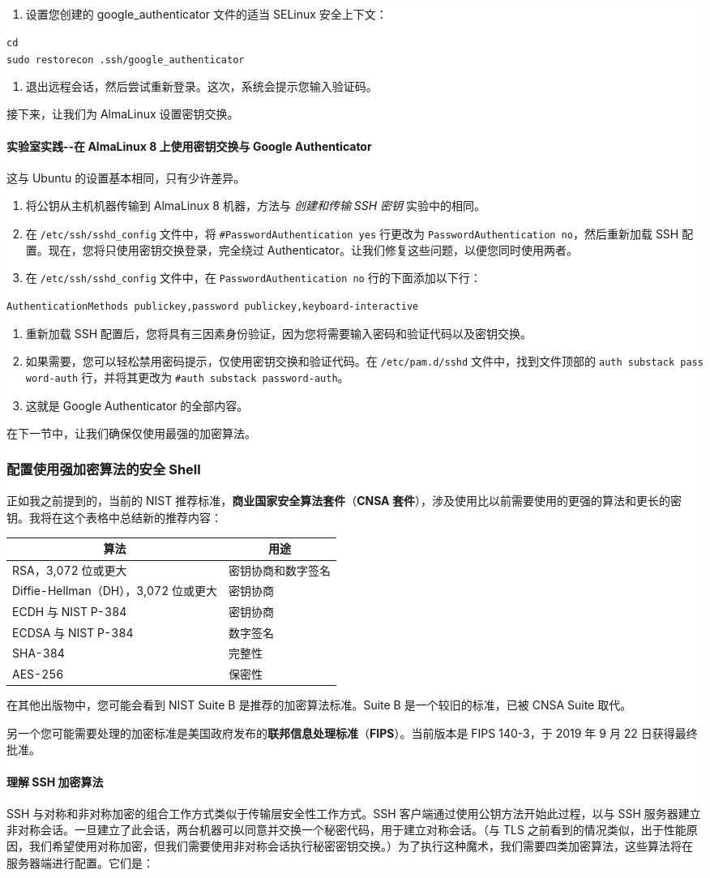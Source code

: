 1.  设置您创建的 google_authenticator 文件的适当 SELinux 安全上下文：

```
cd
sudo restorecon .ssh/google_authenticator
```

1.  退出远程会话，然后尝试重新登录。这次，系统会提示您输入验证码。

接下来，让我们为 AlmaLinux 设置密钥交换。

#### 实验室实践--在 AlmaLinux 8 上使用密钥交换与 Google Authenticator

这与 Ubuntu 的设置基本相同，只有少许差异。

1.  将公钥从主机机器传输到 AlmaLinux 8 机器，方法与 *创建和传输 SSH 密钥* 实验中的相同。

1.  在 `/etc/ssh/sshd_config` 文件中，将 `#PasswordAuthentication yes` 行更改为 `PasswordAuthentication no`，然后重新加载 SSH 配置。现在，您将只使用密钥交换登录，完全绕过 Authenticator。让我们修复这些问题，以便您同时使用两者。

1.  在 `/etc/ssh/sshd_config` 文件中，在 `PasswordAuthentication no` 行的下面添加以下行：

```
AuthenticationMethods publickey,password publickey,keyboard-interactive
```

1.  重新加载 SSH 配置后，您将具有三因素身份验证，因为您将需要输入密码和验证代码以及密钥交换。

1.  如果需要，您可以轻松禁用密码提示，仅使用密钥交换和验证代码。在 `/etc/pam.d/sshd` 文件中，找到文件顶部的 `auth substack password-auth` 行，并将其更改为 `#auth substack password-auth`。

1.  这就是 Google Authenticator 的全部内容。

在下一节中，让我们确保仅使用最强的加密算法。

### 配置使用强加密算法的安全 Shell

正如我之前提到的，当前的 NIST 推荐标准，**商业国家安全算法套件**（**CNSA 套件**），涉及使用比以前需要使用的更强的算法和更长的密钥。我将在这个表格中总结新的推荐内容：

| **算法** | **用途** |
| --- | --- |
| RSA，3,072 位或更大 | 密钥协商和数字签名 |
| Diffie-Hellman（DH），3,072 位或更大 | 密钥协商 |
| ECDH 与 NIST P-384 | 密钥协商 |
| ECDSA 与 NIST P-384 | 数字签名 |
| SHA-384 | 完整性 |
| AES-256 | 保密性 |

在其他出版物中，您可能会看到 NIST Suite B 是推荐的加密算法标准。Suite B 是一个较旧的标准，已被 CNSA Suite 取代。

另一个您可能需要处理的加密标准是美国政府发布的**联邦信息处理标准**（**FIPS**）。当前版本是 FIPS 140-3，于 2019 年 9 月 22 日获得最终批准。

#### 理解 SSH 加密算法

SSH 与对称和非对称加密的组合工作方式类似于传输层安全性工作方式。SSH 客户端通过使用公钥方法开始此过程，以与 SSH 服务器建立非对称会话。一旦建立了此会话，两台机器可以同意并交换一个秘密代码，用于建立对称会话。（与 TLS 之前看到的情况类似，出于性能原因，我们希望使用对称加密，但我们需要使用非对称会话执行秘密密钥交换。）为了执行这种魔术，我们需要四类加密算法，这些算法将在服务器端进行配置。它们是：
